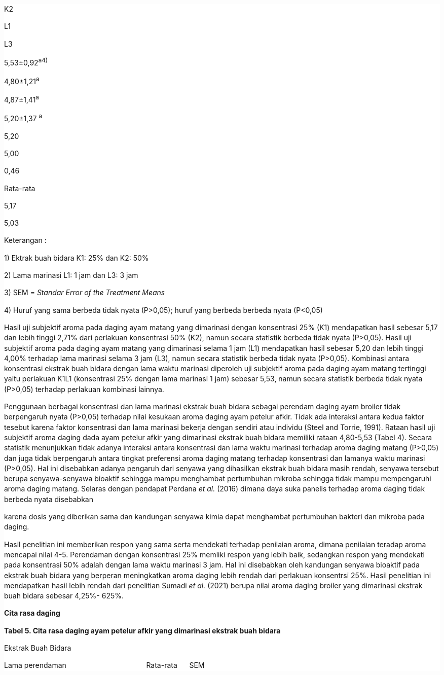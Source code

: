 <p><span class="font12">K2</span></p></td></tr>
<tr><td style="vertical-align:middle;">
<p><span class="font12">L1</span></p>
<p><span class="font12">L3</span></p></td><td style="vertical-align:bottom;">
<p><span class="font12">5,53±0,92<sup>a4)</sup></span></p>
<p><span class="font12">4,80±1,21<sup>a</sup></span></p></td><td style="vertical-align:bottom;">
<p><span class="font12">4,87±1,41<sup>a</sup></span></p>
<p><span class="font12">5,20±1,37 <sup>a</sup></span></p></td><td style="vertical-align:bottom;">
<p><span class="font12">5,20</span></p>
<p><span class="font12">5,00</span></p></td><td style="vertical-align:middle;">
<p><span class="font12">0,46</span></p></td></tr>
<tr><td style="vertical-align:middle;">
<p><span class="font12">Rata-rata</span></p></td><td style="vertical-align:middle;">
<p><span class="font12">5,17</span></p></td><td style="vertical-align:middle;">
<p><span class="font12">5,03</span></p></td><td style="vertical-align:top;"></td><td style="vertical-align:top;"></td></tr>
</table>
<p><span class="font10">Keterangan :</span></p>
<p><span class="font10">1) Ektrak buah bidara K1: 25% dan K2: 50%</span></p>
<p><span class="font10">2) Lama marinasi L1: 1 jam dan L3: 3 jam</span></p>
<p><span class="font10">3) SEM = </span><span class="font10" style="font-style:italic;">Standar Error of the Treatment Means</span></p>
<p><span class="font10">4) Huruf yang sama berbeda tidak nyata (P&gt;0,05); huruf yang berbeda berbeda nyata (P&lt;0,05)</span></p>
<p><span class="font12">Hasil uji subjektif aroma pada daging ayam matang yang dimarinasi dengan konsentrasi 25% (K1) mendapatkan hasil sebesar 5,17 dan lebih tinggi 2,71% dari perlakuan konsentrasi 50% (K2), namun secara statistik berbeda tidak nyata (P&gt;0,05). Hasil uji subjektif aroma pada daging ayam matang yang dimarinasi selama 1 jam (L1) mendapatkan hasil sebesar 5,20 dan lebih tinggi 4,00% terhadap lama marinasi selama 3 jam (L3), namun secara statistik berbeda tidak nyata (P&gt;0,05). Kombinasi antara konsentrasi ekstrak buah bidara dengan lama waktu marinasi diperoleh uji subjektif aroma pada daging ayam matang tertinggi yaitu perlakuan K1L1 (konsentrasi 25% dengan lama marinasi 1 jam) sebesar 5,53, namun secara statistik berbeda tidak nyata (P&gt;0,05) terhadap perlakuan kombinasi lainnya.</span></p>
<p><span class="font12">Penggunaan berbagai konsentrasi dan lama marinasi ekstrak buah bidara sebagai perendam daging ayam broiler tidak berpengaruh nyata (P&gt;0,05) terhadap nilai kesukaan aroma daging ayam petelur afkir. Tidak ada interaksi antara kedua faktor tesebut karena faktor konsentrasi dan lama marinasi bekerja dengan sendiri atau individu (Steel and Torrie, 1991). Rataan hasil uji subjektif aroma daging dada ayam petelur afkir yang dimarinasi ekstrak buah bidara memiliki rataan 4,80-5,53 (Tabel 4). Secara statistik menunjukkan tidak adanya interaksi antara konsentrasi dan lama waktu marinasi terhadap aroma daging matang (P&gt;0,05) dan juga tidak berpengaruh antara tingkat preferensi aroma daging matang terhadap konsentrasi dan lamanya waktu marinasi (P&gt;0,05). Hal ini disebabkan adanya pengaruh dari senyawa yang dihasilkan ekstrak buah bidara masih rendah, senyawa tersebut berupa senyawa-senyawa bioaktif sehingga mampu menghambat pertumbuhan mikroba sehingga tidak mampu mempengaruhi aroma daging matang. Selaras dengan pendapat Perdana </span><span class="font12" style="font-style:italic;">et al. </span><span class="font12">(2016) dimana daya suka panelis terhadap aroma daging tidak berbeda nyata disebabkan</span></p>
<p><span class="font12">karena dosis yang diberikan sama dan kandungan senyawa kimia dapat menghambat pertumbuhan bakteri dan mikroba pada daging.</span></p>
<p><span class="font12">Hasil penelitian ini memberikan respon yang sama serta mendekati terhadap penilaian aroma, dimana penilaian teradap aroma mencapai nilai 4-5. Perendaman dengan konsentrasi 25% memliki respon yang lebih baik, sedangkan respon yang mendekati pada konsentrasi 50% adalah dengan lama waktu marinasi 3 jam. Hal ini disebabkan oleh kandungan senyawa bioaktif pada ekstrak buah bidara yang berperan meningkatkan aroma daging lebih rendah dari perlakuan konsentrsi 25%. Hasil penelitian ini mendapatkan hasil lebih rendah dari penelitian Sumadi </span><span class="font12" style="font-style:italic;">et al.</span><span class="font12"> (2021) berupa nilai aroma daging broiler yang dimarinasi ekstrak buah bidara sebesar 4,25%- 625%.</span></p>
<p><span class="font12" style="font-weight:bold;">Cita rasa daging</span></p>
<p><span class="font12" style="font-weight:bold;">Tabel 5. Cita rasa daging ayam petelur afkir yang dimarinasi ekstrak buah bidara</span></p>
<p><span class="font12">Ekstrak Buah Bidara</span></p>
<p><span class="font12">Lama perendaman &nbsp;&nbsp;&nbsp;&nbsp;&nbsp;&nbsp;&nbsp;&nbsp;&nbsp;&nbsp;&nbsp;&nbsp;&nbsp;&nbsp;&nbsp;&nbsp;&nbsp;&nbsp;&nbsp;&nbsp;&nbsp;&nbsp;&nbsp;&nbsp;&nbsp;&nbsp;&nbsp;&nbsp;&nbsp;&nbsp;&nbsp;&nbsp;&nbsp;&nbsp;&nbsp;&nbsp;&nbsp;&nbsp;&nbsp;Rata-rata &nbsp;&nbsp;&nbsp;&nbsp;&nbsp;SEM</span></p>